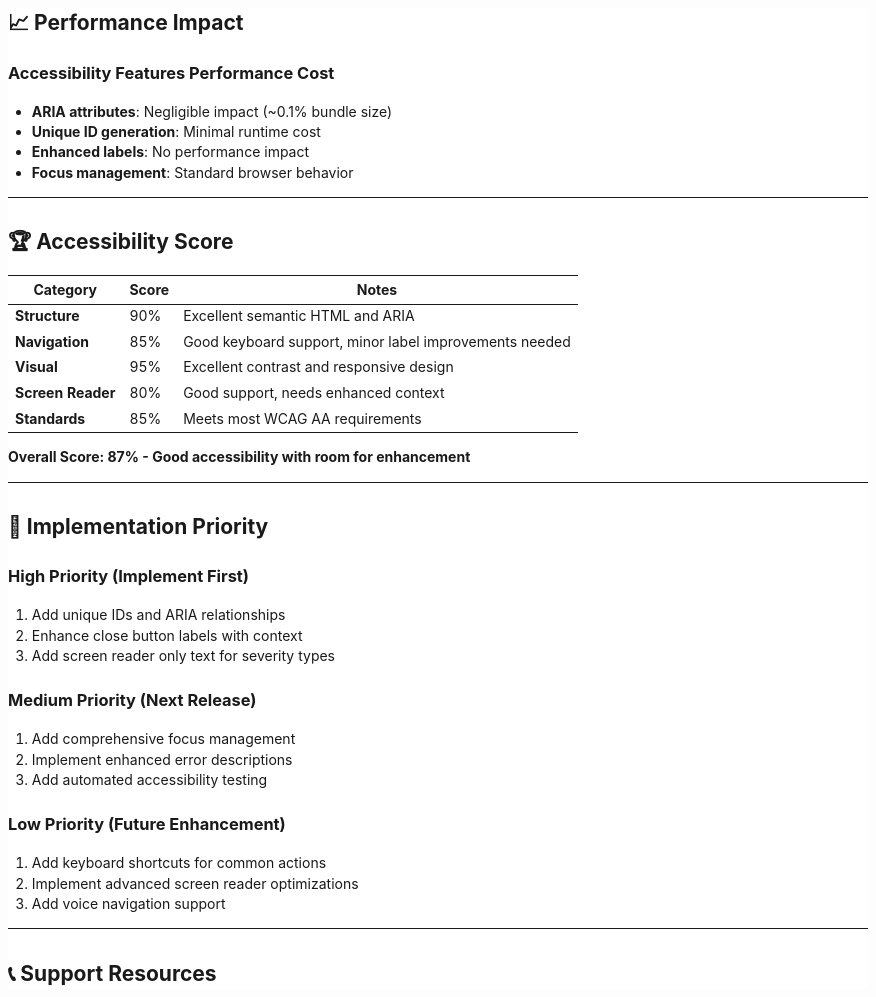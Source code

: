 
## 📈 Performance Impact

### Accessibility Features Performance Cost

- **ARIA attributes**: Negligible impact (~0.1% bundle size)
- **Unique ID generation**: Minimal runtime cost
- **Enhanced labels**: No performance impact
- **Focus management**: Standard browser behavior

---

## 🏆 Accessibility Score

| Category          | Score | Notes                                                  |
| ----------------- | ----- | ------------------------------------------------------ |
| **Structure**     | 90%   | Excellent semantic HTML and ARIA                       |
| **Navigation**    | 85%   | Good keyboard support, minor label improvements needed |
| **Visual**        | 95%   | Excellent contrast and responsive design               |
| **Screen Reader** | 80%   | Good support, needs enhanced context                   |
| **Standards**     | 85%   | Meets most WCAG AA requirements                        |

**Overall Score: 87% - Good accessibility with room for enhancement**

---

## 📝 Implementation Priority

### High Priority (Implement First)

1. Add unique IDs and ARIA relationships
2. Enhance close button labels with context
3. Add screen reader only text for severity types

### Medium Priority (Next Release)

1. Add comprehensive focus management
2. Implement enhanced error descriptions
3. Add automated accessibility testing

### Low Priority (Future Enhancement)

1. Add keyboard shortcuts for common actions
2. Implement advanced screen reader optimizations
3. Add voice navigation support

---

## 📞 Support Resources
